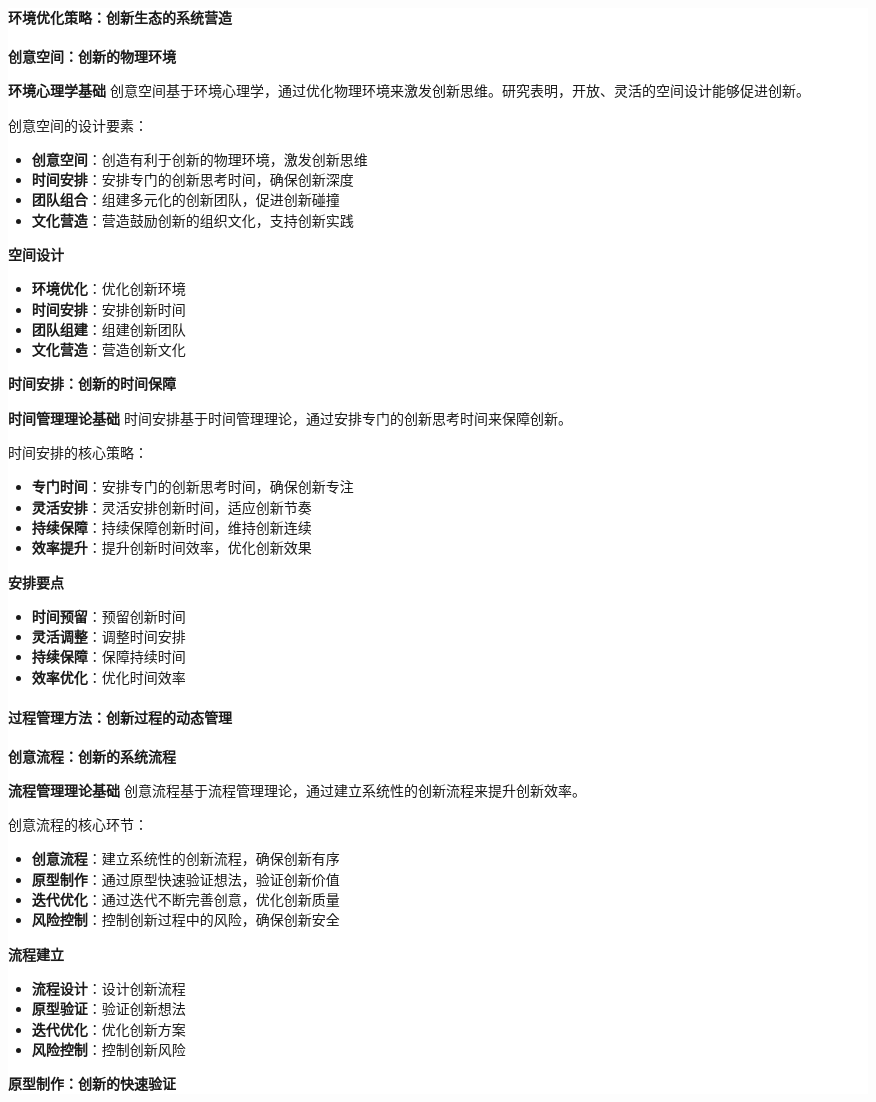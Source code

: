 #### 环境优化策略：创新生态的系统营造

**创意空间：创新的物理环境**

**环境心理学基础**
创意空间基于环境心理学，通过优化物理环境来激发创新思维。研究表明，开放、灵活的空间设计能够促进创新。

创意空间的设计要素：
- **创意空间**：创造有利于创新的物理环境，激发创新思维
- **时间安排**：安排专门的创新思考时间，确保创新深度
- **团队组合**：组建多元化的创新团队，促进创新碰撞
- **文化营造**：营造鼓励创新的组织文化，支持创新实践

**空间设计**
- **环境优化**：优化创新环境
- **时间安排**：安排创新时间
- **团队组建**：组建创新团队
- **文化营造**：营造创新文化

**时间安排：创新的时间保障**

**时间管理理论基础**
时间安排基于时间管理理论，通过安排专门的创新思考时间来保障创新。

时间安排的核心策略：
- **专门时间**：安排专门的创新思考时间，确保创新专注
- **灵活安排**：灵活安排创新时间，适应创新节奏
- **持续保障**：持续保障创新时间，维持创新连续
- **效率提升**：提升创新时间效率，优化创新效果

**安排要点**
- **时间预留**：预留创新时间
- **灵活调整**：调整时间安排
- **持续保障**：保障持续时间
- **效率优化**：优化时间效率

#### 过程管理方法：创新过程的动态管理

**创意流程：创新的系统流程**

**流程管理理论基础**
创意流程基于流程管理理论，通过建立系统性的创新流程来提升创新效率。

创意流程的核心环节：
- **创意流程**：建立系统性的创新流程，确保创新有序
- **原型制作**：通过原型快速验证想法，验证创新价值
- **迭代优化**：通过迭代不断完善创意，优化创新质量
- **风险控制**：控制创新过程中的风险，确保创新安全

**流程建立**
- **流程设计**：设计创新流程
- **原型验证**：验证创新想法
- **迭代优化**：优化创新方案
- **风险控制**：控制创新风险

**原型制作：创新的快速验证**
